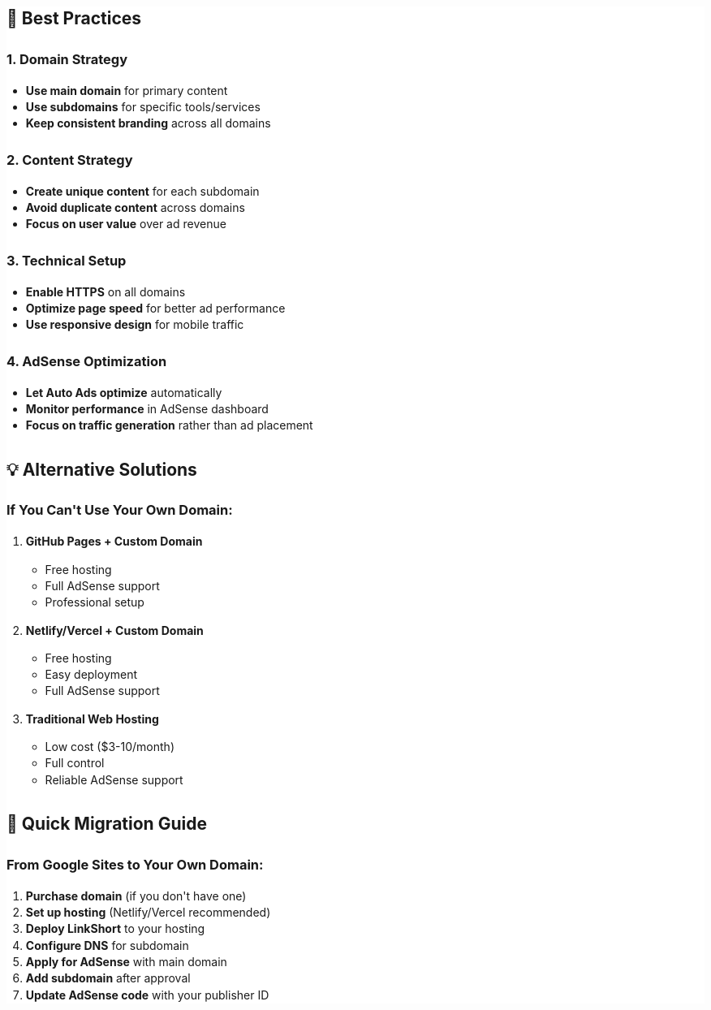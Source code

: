 ## 🎯 Best Practices

### 1. Domain Strategy
- **Use main domain** for primary content
- **Use subdomains** for specific tools/services
- **Keep consistent branding** across all domains

### 2. Content Strategy
- **Create unique content** for each subdomain
- **Avoid duplicate content** across domains
- **Focus on user value** over ad revenue

### 3. Technical Setup
- **Enable HTTPS** on all domains
- **Optimize page speed** for better ad performance
- **Use responsive design** for mobile traffic

### 4. AdSense Optimization
- **Let Auto Ads optimize** automatically
- **Monitor performance** in AdSense dashboard
- **Focus on traffic generation** rather than ad placement

## 💡 Alternative Solutions

### If You Can't Use Your Own Domain:

1. **GitHub Pages + Custom Domain**
   - Free hosting
   - Full AdSense support
   - Professional setup

2. **Netlify/Vercel + Custom Domain**
   - Free hosting
   - Easy deployment
   - Full AdSense support

3. **Traditional Web Hosting**
   - Low cost ($3-10/month)
   - Full control
   - Reliable AdSense support

## 🚀 Quick Migration Guide

### From Google Sites to Your Own Domain:

1. **Purchase domain** (if you don't have one)
2. **Set up hosting** (Netlify/Vercel recommended)
3. **Deploy LinkShort** to your hosting
4. **Configure DNS** for subdomain
5. **Apply for AdSense** with main domain
6. **Add subdomain** after approval
7. **Update AdSense code** with your publisher ID
